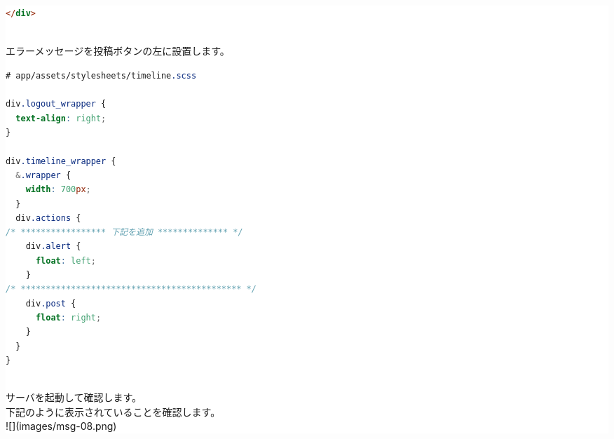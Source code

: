 ```html
</div>
```

<br>
エラーメッセージを投稿ボタンの左に設置します。

```css
# app/assets/stylesheets/timeline.scss

div.logout_wrapper {
  text-align: right;
}

div.timeline_wrapper {
  &.wrapper {
    width: 700px;
  }
  div.actions {
/* ***************** 下記を追加 ************** */
    div.alert {
      float: left;
    }
/* ******************************************** */
    div.post {
      float: right;
    }
  }
}
```

<br>
サーバを起動して確認します。<br>
下記のように表示されていることを確認します。<br>
![](images/msg-08.png)
